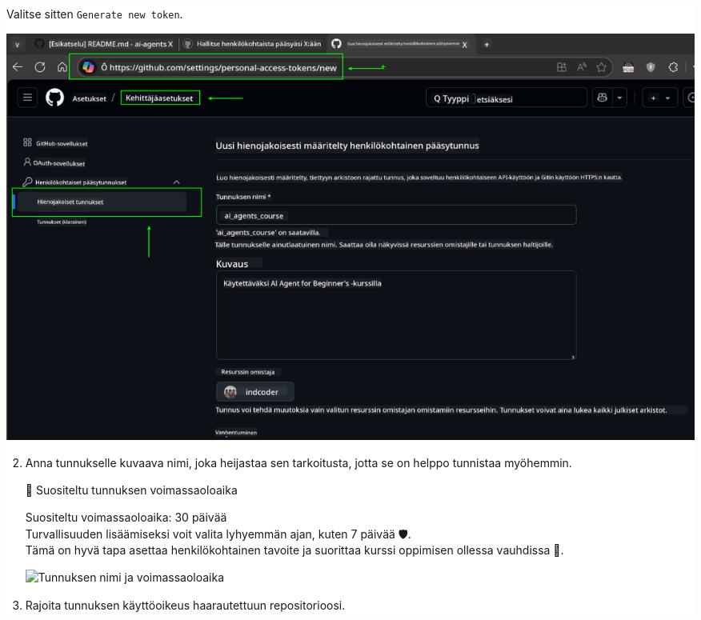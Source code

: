    Valitse sitten `Generate new token`.

   ![Luo tunnus](../../../translated_images/fga_new_token.1c1a234afe202ab37483944a291ee80c1868e1e78082fd6bd4180fea5d5a15b4.fi.png)

2. Anna tunnukselle kuvaava nimi, joka heijastaa sen tarkoitusta, jotta se on helppo tunnistaa myöhemmin.

    🔐 Suositeltu tunnuksen voimassaoloaika

    Suositeltu voimassaoloaika: 30 päivää  
    Turvallisuuden lisäämiseksi voit valita lyhyemmän ajan, kuten 7 päivää 🛡️.  
    Tämä on hyvä tapa asettaa henkilökohtainen tavoite ja suorittaa kurssi oppimisen ollessa vauhdissa 🚀.

    ![Tunnuksen nimi ja voimassaoloaika](../../../translated_images/token-name-expiry-date.a095fb0de63868640a4c82d6b1bbc92b482930a663917a5983a3c7cd1ef86b77.fi.png)

3. Rajoita tunnuksen käyttöoikeus haarautettuun repositorioosi.
